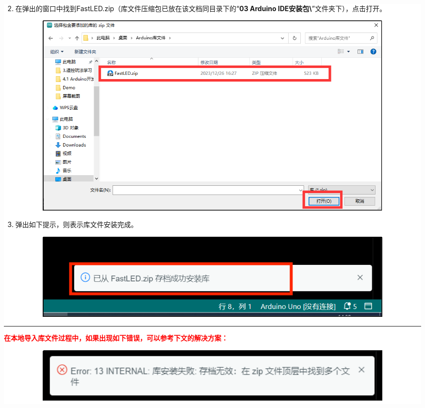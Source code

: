2. 在弹出的窗口中找到FastLED.zip（库文件压缩包已放在该文档同目录下的“**03 Arduino IDE安装包\\**”文件夹下），点击打开。

<p align="center">
<img src="../_static/media/uhand uno-4/4-50.png" alt="4-50" style="width:700px"/>
</p>

3. 弹出如下提示，则表示库文件安装完成。

<p align="center">
<img src="../_static/media/uhand uno-4/4-51.png" alt="4-51" style="width:700px"/>
</p>


---

**<font color="red">在本地导入库文件过程中，如果出现如下错误，可以参考下文的解决方案：</font>**

<p align="center">
<img src="../_static/media/uhand uno-4/4-52.png" alt="4-52" style="width:700px"/>
</p>
